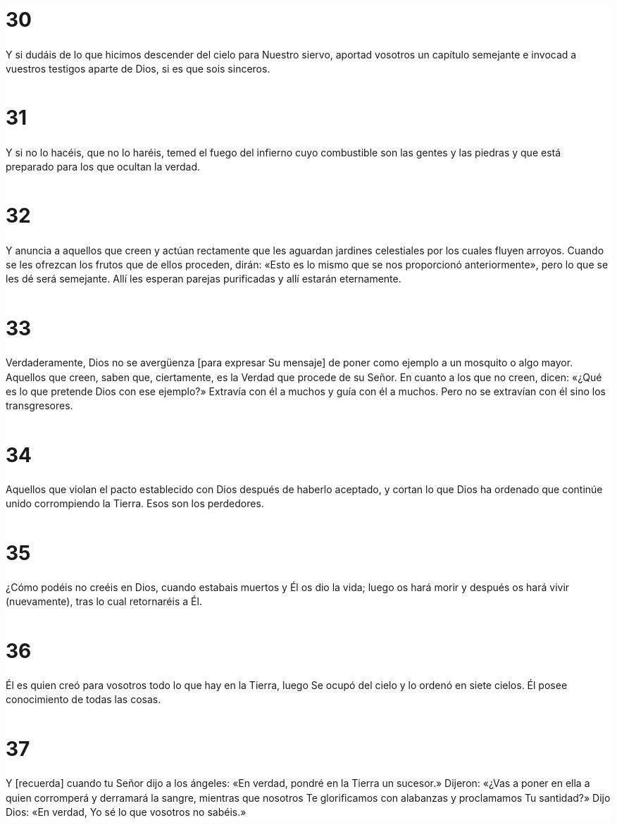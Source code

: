 # 30

Y si dudáis de lo que hicimos descender del cielo para Nuestro siervo, aportad vosotros un capítulo semejante e invocad a vuestros testigos aparte de Dios, si es que sois sinceros.

# 31

Y si no lo hacéis, que no lo haréis, temed el fuego del infierno cuyo combustible son las gentes y las piedras y que está preparado para los que ocultan la verdad.

# 32

Y anuncia a aquellos que creen y actúan rectamente que les aguardan jardines celestiales por los cuales fluyen arroyos. Cuando se les ofrezcan los frutos que de ellos proceden, dirán: «Esto es lo mismo que se nos proporcionó anteriormente», pero lo que se les dé será semejante. Allí les esperan parejas purificadas y allí estarán eternamente.

# 33

Verdaderamente, Dios no se avergüenza \[para expresar Su mensaje\] de poner como ejemplo a un mosquito o algo mayor. Aquellos que creen, saben que, ciertamente, es la Verdad que procede de su Señor. En cuanto a los que no creen, dicen: «¿Qué es lo que pretende Dios con ese ejemplo?» Extravía con él a muchos y guía con él a muchos. Pero no se extravían con él sino los transgresores.

# 34

Aquellos que violan el pacto establecido con Dios después de haberlo aceptado, y cortan lo que Dios ha ordenado que continúe unido corrompiendo la Tierra. Esos son los perdedores.

# 35

¿Cómo podéis no creéis en Dios, cuando estabais muertos y Él os dio la vida; luego os hará morir y después os hará vivir (nuevamente), tras lo cual retornaréis a Él.

# 36

Él es quien creó para vosotros todo lo que hay en la Tierra, luego Se ocupó del cielo y lo ordenó en siete cielos. Él posee conocimiento de todas las cosas.

# 37

Y \[recuerda\] cuando tu Señor dijo a los ángeles: «En verdad, pondré en la Tierra un sucesor.» Dijeron: «¿Vas a poner en ella a quien corromperá y derramará la sangre, mientras que nosotros Te glorificamos con alabanzas y proclamamos Tu santidad?» Dijo Dios: «En verdad, Yo sé lo que vosotros no sabéis.»
